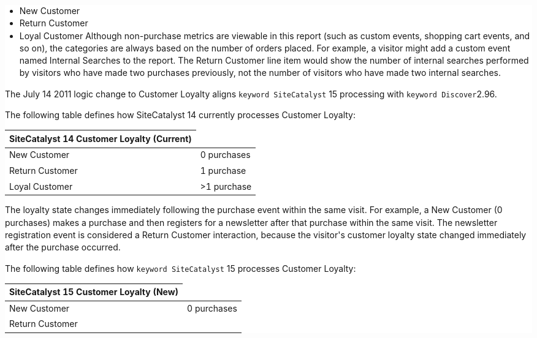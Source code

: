* New Customer
* Return Customer
* Loyal Customer
Although non-purchase metrics are viewable in this report (such as custom events, shopping cart events, and so on), the categories are always based on the number of orders placed. For example, a visitor might add a custom event named Internal Searches to the report. The Return Customer line item would show the number of internal searches performed by visitors who have made two purchases previously, not the number of visitors who have made two internal searches.

The July 14 2011 logic change to Customer Loyalty aligns `keyword SiteCatalyst` 15 processing with `keyword Discover`2.96.

The following table defines how SiteCatalyst 14 currently processes Customer Loyalty:

<table id="table_CE514E3551004EDF9B3DCBC3F9EECC7D"> 
 <tgroup cols="2"> 
  <colspec colnum="1" colname="col1" colwidth="*" /> 
  <colspec colnum="2" colname="col2" colwidth="*" /> 
  <thead> 
   <tr> 
    <th namest="col1" nameend="col2" class="entry"> <span class="keyword">SiteCatalyst</span> 14 Customer Loyalty (Current) </th> 
   </tr> 
  </thead> 
  <tbody> 
   <tr> 
    <td colname="col1">New Customer </td> 
    <td colname="col2">0 purchases </td> 
   </tr> 
   <tr> 
    <td colname="col1">Return Customer </td> 
    <td colname="col2">1 purchase </td> 
   </tr> 
   <tr> 
    <td colname="col1">Loyal Customer </td> 
    <td colname="col2">&gt;1 purchase </td> 
   </tr> 
  </tbody> 
 </tgroup> 
</table>

The loyalty state changes immediately following the purchase event within the same visit. For example, a New Customer (0 purchases) makes a purchase and then registers for a newsletter after that purchase within the same visit. The newsletter registration event is considered a Return Customer interaction, because the visitor's customer loyalty state changed immediately after the purchase occurred.

The following table defines how `keyword SiteCatalyst` 15 processes Customer Loyalty:

<table id="table_5FA9813FA5AE4125BB1968D693C12049"> 
 <tgroup cols="2"> 
  <colspec colnum="1" colname="col1" colwidth="*" /> 
  <colspec colnum="2" colname="col2" colwidth="*" /> 
  <thead> 
   <tr> 
    <th namest="col1" nameend="col2" class="entry"> <span class="keyword">SiteCatalyst</span> 15 Customer Loyalty (New) </th> 
   </tr> 
  </thead> 
  <tbody> 
   <tr> 
    <td colname="col1">New Customer </td> 
    <td colname="col2">0 purchases </td> 
   </tr> 
   <tr> 
    <td colname="col1">Return Customer </td> 